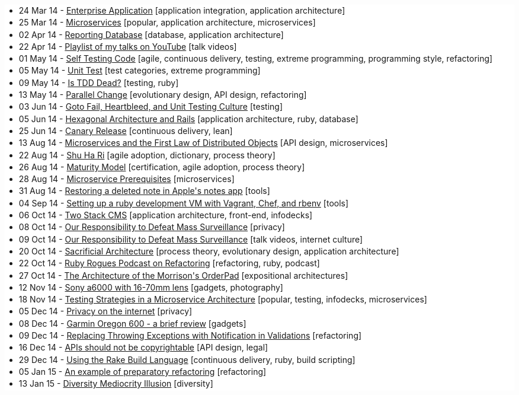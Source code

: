 * 24 Mar 14 - [Enterprise Application](https://martinfowler.com/bliki/EnterpriseApplication.html) [application integration, application architecture]
* 25 Mar 14 - [Microservices](https://martinfowler.com/articles/microservices.html) [popular, application architecture, microservices]
* 02 Apr 14 - [Reporting Database](https://martinfowler.com/bliki/ReportingDatabase.html) [database, application architecture]
* 22 Apr 14 - [Playlist of my talks on YouTube](https://martinfowler.comhttps://www.youtube.com/playlist?list=PLJb2p0qX8R_r3crCVAxp57dvoqGGjD3yD) [talk videos]
* 01 May 14 - [Self Testing Code](https://martinfowler.com/bliki/SelfTestingCode.html) [agile, continuous delivery, testing, extreme programming, programming style, refactoring]
* 05 May 14 - [Unit Test](https://martinfowler.com/bliki/UnitTest.html) [test categories, extreme programming]
* 09 May 14 - [Is TDD Dead?](https://martinfowler.com/articles/is-tdd-dead/) [testing, ruby]
* 13 May 14 - [Parallel Change](https://martinfowler.com/bliki/ParallelChange.html) [evolutionary design, API design, refactoring]
* 03 Jun 14 - [Goto Fail, Heartbleed, and Unit Testing Culture](https://martinfowler.com/articles/testing-culture.html) [testing]
* 05 Jun 14 - [Hexagonal Architecture and Rails](https://martinfowler.com/articles/badri-hexagonal/) [application architecture, ruby, database]
* 25 Jun 14 - [Canary Release](https://martinfowler.com/bliki/CanaryRelease.html) [continuous delivery, lean]
* 13 Aug 14 - [Microservices and the First Law of Distributed
  Objects](https://martinfowler.com/articles/distributed-objects-microservices.html) [API design, microservices]
* 22 Aug 14 - [Shu Ha Ri](https://martinfowler.com/bliki/ShuHaRi.html) [agile adoption, dictionary, process theory]
* 26 Aug 14 - [Maturity Model](https://martinfowler.com/bliki/MaturityModel.html) [certification, agile adoption, process theory]
* 28 Aug 14 - [Microservice Prerequisites](https://martinfowler.com/bliki/MicroservicePrerequisites.html) [microservices]
* 31 Aug 14 - [Restoring a deleted note in Apple's notes app](https://martinfowler.com/articles/apple-notes-restore.html) [tools]
* 04 Sep 14 - [Setting up a ruby development VM with Vagrant, Chef, and
  rbenv](https://martinfowler.com/articles/vagrant-chef-rbenv.html) [tools]
* 06 Oct 14 - [Two Stack CMS](https://martinfowler.com/articles/two-stack-cms) [application architecture, front-end, infodecks]
* 08 Oct 14 - [Our Responsibility to Defeat Mass Surveillance](https://martinfowler.comhttps://www.youtube.com/watch?v=aNaeVQhrsyY) [privacy]
* 09 Oct 14 - [Our Responsibility to Defeat Mass Surveillance](https://martinfowler.comhttps://www.youtube.com/watch?v=aNaeVQhrsyY) [talk videos, internet culture]
* 20 Oct 14 - [Sacrificial Architecture](https://martinfowler.com/bliki/SacrificialArchitecture.html) [process theory, evolutionary design, application architecture]
* 22 Oct 14 - [Ruby Rogues Podcast on Refactoring](https://martinfowler.comhttp://rubyrogues.com/178-rr-book-club-refactoring-ruby-with-martin-fowler/) [refactoring, ruby, podcast]
* 27 Oct 14 - [The Architecture of the Morrison's OrderPad](https://martinfowler.com/articles/orderPad) [expositional architectures]
* 12 Nov 14 - [Sony a6000 with 16-70mm lens](https://martinfowler.com/articles/sony-a6000.html) [gadgets, photography]
* 18 Nov 14 - [Testing Strategies in a Microservice Architecture](https://martinfowler.com/articles/microservice-testing) [popular, testing, infodecks, microservices]
* 05 Dec 14 - [Privacy on the internet](https://martinfowler.comhttps://www.youtube.com/watch?v=0iQIVFhBmbU) [privacy]
* 08 Dec 14 - [Garmin Oregon 600 - a brief review](https://martinfowler.com/articles/garmin-oregon-600.html) [gadgets]
* 09 Dec 14 - [Replacing Throwing Exceptions with Notification in Validations](https://martinfowler.com/articles/replaceThrowWithNotification.html) [refactoring]
* 16 Dec 14 - [APIs should not be copyrightable](https://martinfowler.com/articles/copyright-api.html) [API design, legal]
* 29 Dec 14 - [Using the Rake Build Language](https://martinfowler.com/articles/rake.html) [continuous delivery, ruby, build scripting]
* 05 Jan 15 - [An example of preparatory refactoring](https://martinfowler.com/articles/preparatory-refactoring-example.html) [refactoring]
* 13 Jan 15 - [Diversity Mediocrity Illusion](https://martinfowler.com/bliki/DiversityMediocrityIllusion.html) [diversity]